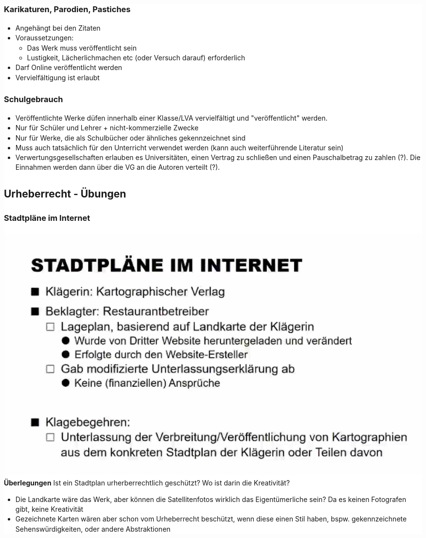 ### Karikaturen, Parodien, Pastiches
- Angehängt bei den Zitaten
- Voraussetzungen:
	- Das Werk muss veröffentlicht sein
	- Lustigkeit, Lächerlichmachen etc (oder Versuch darauf) erforderlich
- Darf Online veröffentlicht werden
- Vervielfältigung ist erlaubt
### Schulgebrauch
- Veröffentlichte Werke düfen innerhalb einer Klasse/LVA vervielfältigt und "veröffentlicht" werden.
- Nur für Schüler und Lehrer + nicht-kommerzielle Zwecke
- Nur für Werke, die als Schulbücher oder ähnliches gekennzeichnet sind
- Muss auch tatsächlich für den Unterricht verwendet werden (kann auch weiterführende Literatur sein)
- Verwertungsgesellschaften erlauben es Universitäten, einen Vertrag zu schließen und einen Pauschalbetrag zu zahlen (?). Die Einnahmen werden dann über die VG an die Autoren verteilt (?).

## Urheberrecht - Übungen
### Stadtpläne im Internet
![500](_attachments/Pasted%20image%2020241007180622.png)
**Überlegungen**
Ist ein Stadtplan urherberrechtlich geschützt? Wo ist darin die Kreativität?
- Die Landkarte wäre das Werk, aber können die Satellitenfotos wirklich das Eigentümerliche sein? Da es keinen Fotografen gibt, keine Kreativität
- Gezeichnete Karten wären aber schon vom Urheberrecht beschützt, wenn diese einen Stil haben, bspw. gekennzeichnete Sehenswürdigkeiten, oder andere Abstraktionen
